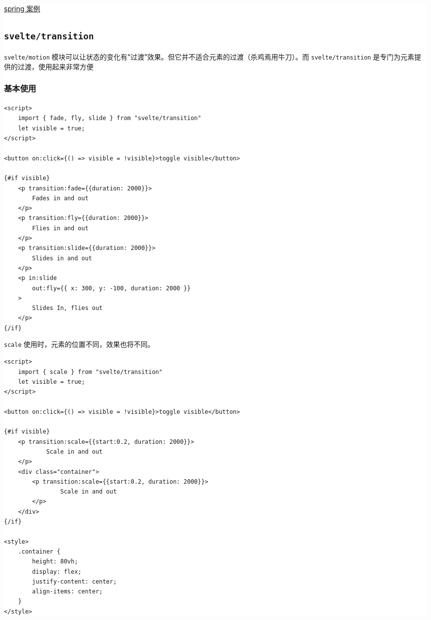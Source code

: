 [spring 案例](https://learn.svelte.dev/tutorial/springs)

## `svelte/transition`

`svelte/motion` 模块可以让状态的变化有“过渡”效果。但它并不适合元素的过渡（杀鸡焉用牛刀）。而 `svelte/transition` 是专门为元素提供的过渡，使用起来非常方便

### 基本使用

```svelte
<script>
    import { fade, fly, slide } from "svelte/transition"
    let visible = true;
</script>

<button on:click={() => visible = !visible}>toggle visible</button>

{#if visible}
    <p transition:fade={{duration: 2000}}>
        Fades in and out
    </p>
    <p transition:fly={{duration: 2000}}>
        Flies in and out
    </p>
    <p transition:slide={{duration: 2000}}>
        Slides in and out
    </p>
    <p in:slide
        out:fly={{ x: 300, y: -100, duration: 2000 }}
    >
        Slides In, flies out
    </p>
{/if}
```

`scale` 使用时，元素的位置不同，效果也将不同。

```svelte
<script>
    import { scale } from "svelte/transition"
    let visible = true;
</script>

<button on:click={() => visible = !visible}>toggle visible</button>

{#if visible}
    <p transition:scale={{start:0.2, duration: 2000}}>
            Scale in and out
    </p>
    <div class="container">
        <p transition:scale={{start:0.2, duration: 2000}}>
                Scale in and out
        </p>
    </div>
{/if}

<style>
    .container {
        height: 80vh;
        display: flex;
        justify-content: center;
        align-items: center;
    }
</style>
```
